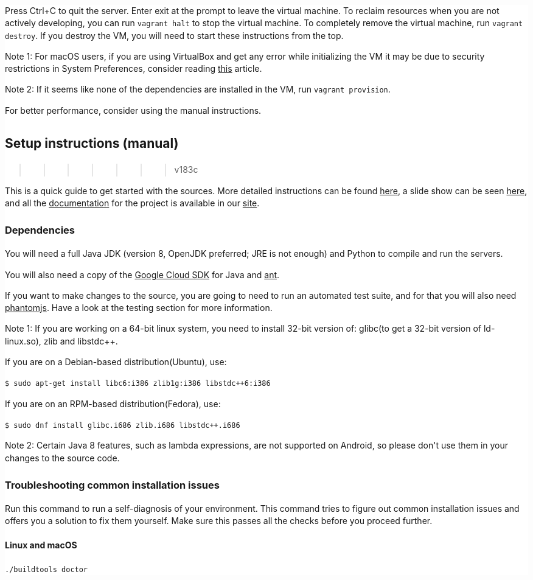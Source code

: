 Press Ctrl+C to quit the server. Enter exit at the prompt to leave the virtual machine. To reclaim resources when you are not actively developing, you can run `vagrant halt` to stop the virtual machine. To completely remove the virtual machine, run `vagrant destroy`. If you destroy the VM, you will need to start these instructions from the top.

Note 1: For macOS users, if you are using VirtualBox and get any error while initializing the VM it may be due to security restrictions in System Preferences, consider reading [this](https://medium.com/@Aenon/mac-virtualbox-kernel-driver-error-df39e7e10cd8) article. 

Note 2: If it seems like none of the dependencies are installed in the VM, run ```vagrant provision```.

For better performance, consider using the manual instructions.

## Setup instructions (manual)
>>>>>>> v183c

This is a quick guide to get started with the sources. More detailed instructions can be found [here](https://docs.google.com/document/pub?id=1Xc9yt02x3BRoq5m1PJHBr81OOv69rEBy8LVG_84j9jc), a slide show can be seen [here](http://josmas.github.io/contributingToAppInventor2/#/), and all the [documentation](http://appinventor.mit.edu/appinventor-sources/#documentation) for the project is available in our [site](http://appinventor.mit.edu/appinventor-sources/).

### Dependencies
You will need a full Java JDK (version 8, OpenJDK preferred; JRE is not enough) and Python to compile and run the servers.

You will also need a copy of the [Google Cloud SDK](https://cloud.google.com/appengine/docs/standard/java/download) for Java and [ant](http://ant.apache.org/).

If you want to make changes to the source, you are going to need to run an automated test suite, and for that you will also need [phantomjs](http://phantomjs.org/). Have a look at the testing section for more information.

Note 1: If you are working on a 64-bit linux system, you need to install 32-bit version of: glibc(to get a 32-bit version of ld-linux.so), zlib and libstdc++.

If you are on a Debian-based distribution(Ubuntu), use:

    $ sudo apt-get install libc6:i386 zlib1g:i386 libstdc++6:i386

If you are on an RPM-based distribution(Fedora), use:

    $ sudo dnf install glibc.i686 zlib.i686 libstdc++.i686

Note 2: Certain Java 8 features, such as lambda expressions, are not supported on Android, so please don't use them in your changes to the source code.

### Troubleshooting common installation issues
Run this command to run a self-diagnosis of your environment. This command tries to figure out common installation issues and offers you a solution to fix them yourself. Make sure this passes all the checks before you proceed further.

#### Linux and macOS
```bash
./buildtools doctor
```
